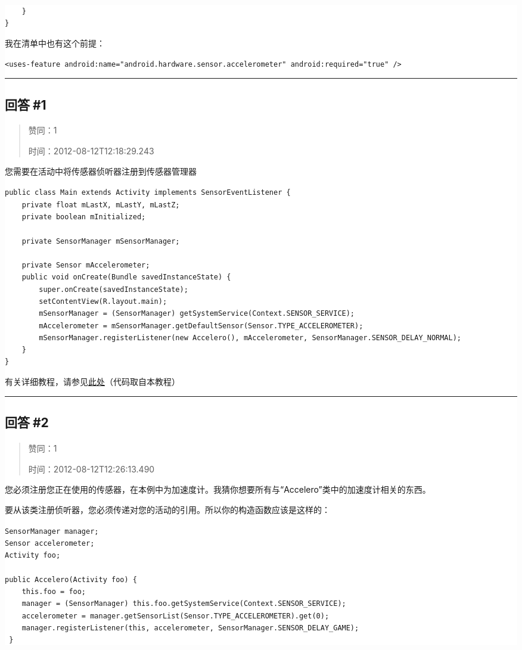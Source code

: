 ```
    }
} 
```

我在清单中也有这个前提：

```
<uses-feature android:name="android.hardware.sensor.accelerometer" android:required="true" /> 
```

* * *

## 回答 #1

> 赞同：1
> 
> 时间：2012-08-12T12:18:29.243

您需要在活动中将传感器侦听器注册到传感器管理器

```
public class Main extends Activity implements SensorEventListener {
    private float mLastX, mLastY, mLastZ;
    private boolean mInitialized;

    private SensorManager mSensorManager;

    private Sensor mAccelerometer;
    public void onCreate(Bundle savedInstanceState) {
        super.onCreate(savedInstanceState);
        setContentView(R.layout.main);
        mSensorManager = (SensorManager) getSystemService(Context.SENSOR_SERVICE);
        mAccelerometer = mSensorManager.getDefaultSensor(Sensor.TYPE_ACCELEROMETER);
        mSensorManager.registerListener(new Accelero(), mAccelerometer, SensorManager.SENSOR_DELAY_NORMAL);
    }
} 
```

有关详细教程，请参见[此处](http://www.techrepublic.com/blog/app-builder/a-quick-tutorial-on-coding-androids-accelerometer/472)（代码取自本教程）

* * *

## 回答 #2

> 赞同：1
> 
> 时间：2012-08-12T12:26:13.490

您必须注册您正在使用的传感器，在本例中为加速度计。我猜你想要所有与“Accelero”类中的加速度计相关的东西。

要从该类注册侦听器，您必须传递对您的活动的引用。所以你的构造函数应该是这样的：

```
SensorManager manager;
Sensor accelerometer;
Activity foo;

public Accelero(Activity foo) {
    this.foo = foo;
    manager = (SensorManager) this.foo.getSystemService(Context.SENSOR_SERVICE);
    accelerometer = manager.getSensorList(Sensor.TYPE_ACCELEROMETER).get(0);
    manager.registerListener(this, accelerometer, SensorManager.SENSOR_DELAY_GAME);
 } 
```
